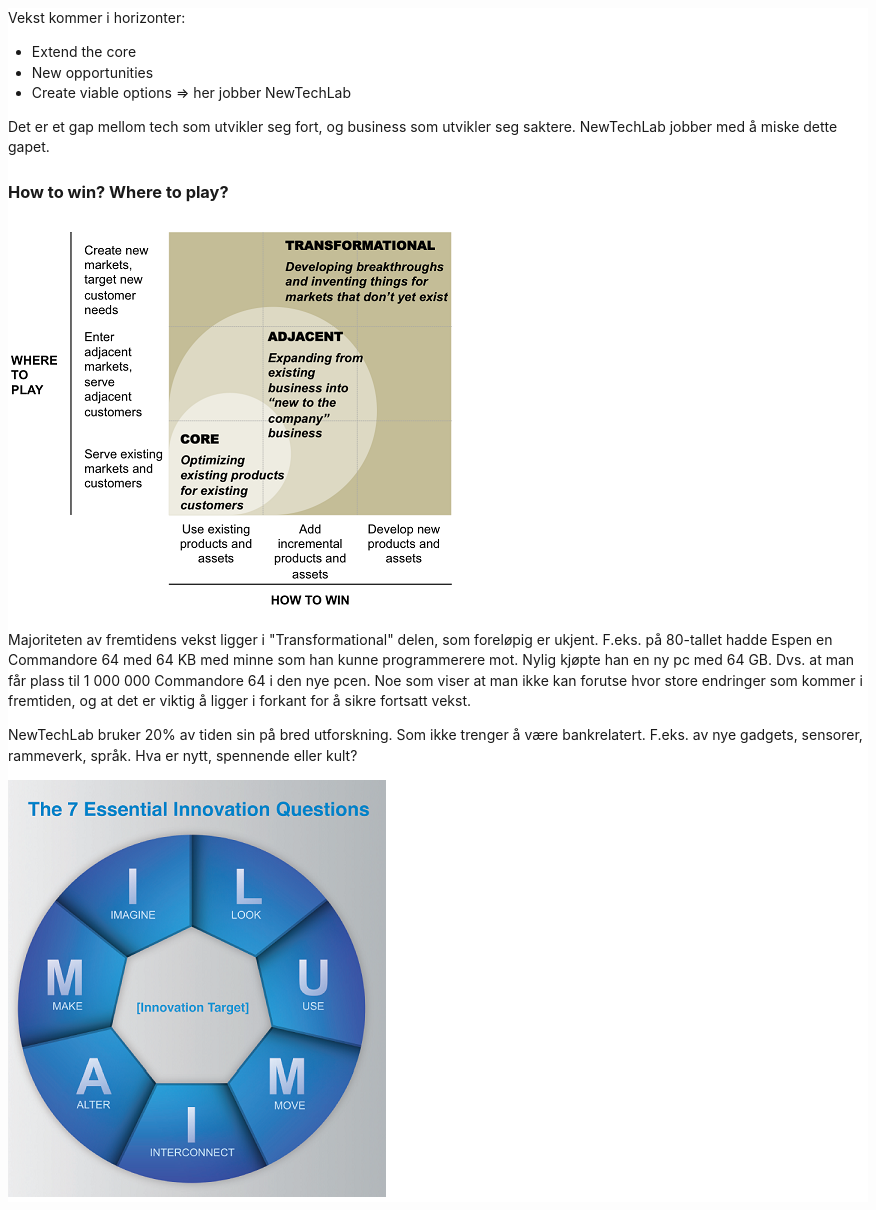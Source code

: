 Vekst kommer i horizonter:

- Extend the core
- New opportunities
- Create viable options => her jobber NewTechLab

Det er et gap mellom tech som utvikler seg fort, og business som utvikler seg saktere. NewTechLab jobber med å miske dette gapet.

### How to win? Where to play?

![WhereToPlay](https://github.com/novanet/fagkvelder/blob/master/docs/20190314/content/wheretoplay.png)

Majoriteten av fremtidens vekst ligger i "Transformational" delen, som foreløpig er ukjent. F.eks. på 80-tallet hadde Espen en Commandore 64 med 64 KB med minne som han kunne programmerere mot. Nylig kjøpte han en ny pc med 64 GB. Dvs. at man får plass til 1 000 000 Commandore 64 i den nye pcen. Noe som viser at man ikke kan forutse hvor store endringer som kommer i fremtiden, og at det er viktig å ligger i forkant for å sikre fortsatt vekst.

NewTechLab bruker 20% av tiden sin på bred utforskning. Som ikke trenger å være bankrelatert. F.eks. av nye gadgets, sensorer, rammeverk, språk. Hva er nytt, spennende eller kult?

![LUMIAMI](https://github.com/novanet/fagkvelder/blob/master/docs/20190314/content/lumiami.png)
